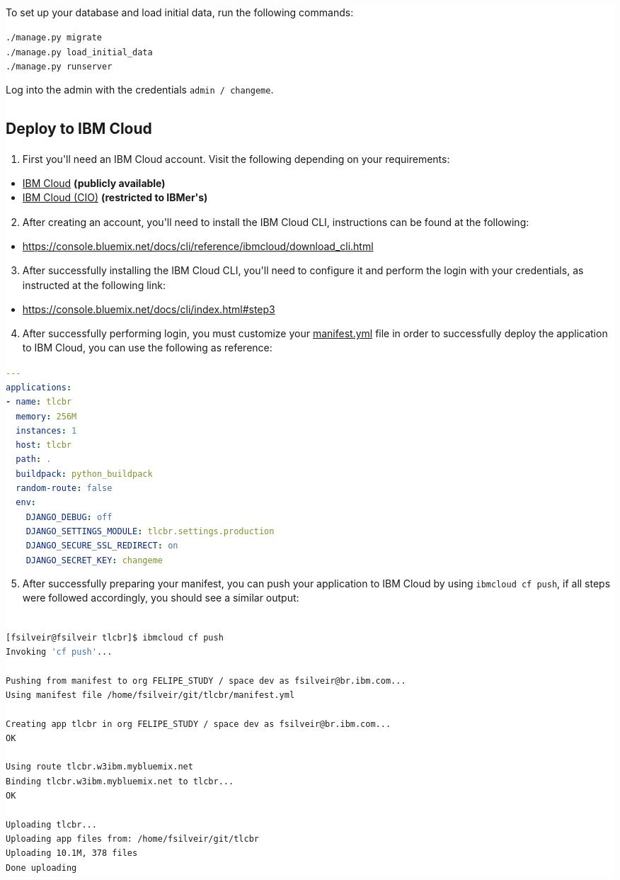 To set up your database and load initial data, run the following commands:

    ./manage.py migrate
    ./manage.py load_initial_data
    ./manage.py runserver

Log into the admin with the credentials ``admin / changeme``.

Deploy to IBM Cloud
---------------------

1. First you'll need an IBM Cloud account. Visit the following depending on your requirements:

- [IBM Cloud](https://console.bluemix.net/) **(publicly available)**
- [IBM Cloud (CIO)](https://console.w3ibm.bluemix.net/) **(restricted to IBMer's)**


2. After creating an account, you'll need to install the IBM Cloud CLI, instructions can be found at the following:

- https://console.bluemix.net/docs/cli/reference/ibmcloud/download_cli.html

3. After successfully installing the IBM Cloud CLI, you'll need to configure it and perform the login with your credentials, as instructed at the following link:

- https://console.bluemix.net/docs/cli/index.html#step3

4. After successfully performing login, you must customize your [manifest.yml](./manifest.yml) file in order to successfully deploy the application to IBM Cloud, you can use the following as reference:

```yaml
---
applications:
- name: tlcbr
  memory: 256M
  instances: 1
  host: tlcbr
  path: .
  buildpack: python_buildpack
  random-route: false
  env:
    DJANGO_DEBUG: off
    DJANGO_SETTINGS_MODULE: tlcbr.settings.production
    DJANGO_SECURE_SSL_REDIRECT: on
    DJANGO_SECRET_KEY: changeme
```

5. After successfully preparing your manifest, you can push your application to IBM Cloud by using `ibmcloud cf push`, if all steps were followed accordingly, you should see a similar output:

```bash

[fsilveir@fsilveir tlcbr]$ ibmcloud cf push
Invoking 'cf push'...

Pushing from manifest to org FELIPE_STUDY / space dev as fsilveir@br.ibm.com...
Using manifest file /home/fsilveir/git/tlcbr/manifest.yml

Creating app tlcbr in org FELIPE_STUDY / space dev as fsilveir@br.ibm.com...
OK

Using route tlcbr.w3ibm.mybluemix.net
Binding tlcbr.w3ibm.mybluemix.net to tlcbr...
OK

Uploading tlcbr...
Uploading app files from: /home/fsilveir/git/tlcbr
Uploading 10.1M, 378 files
Done uploading               
```